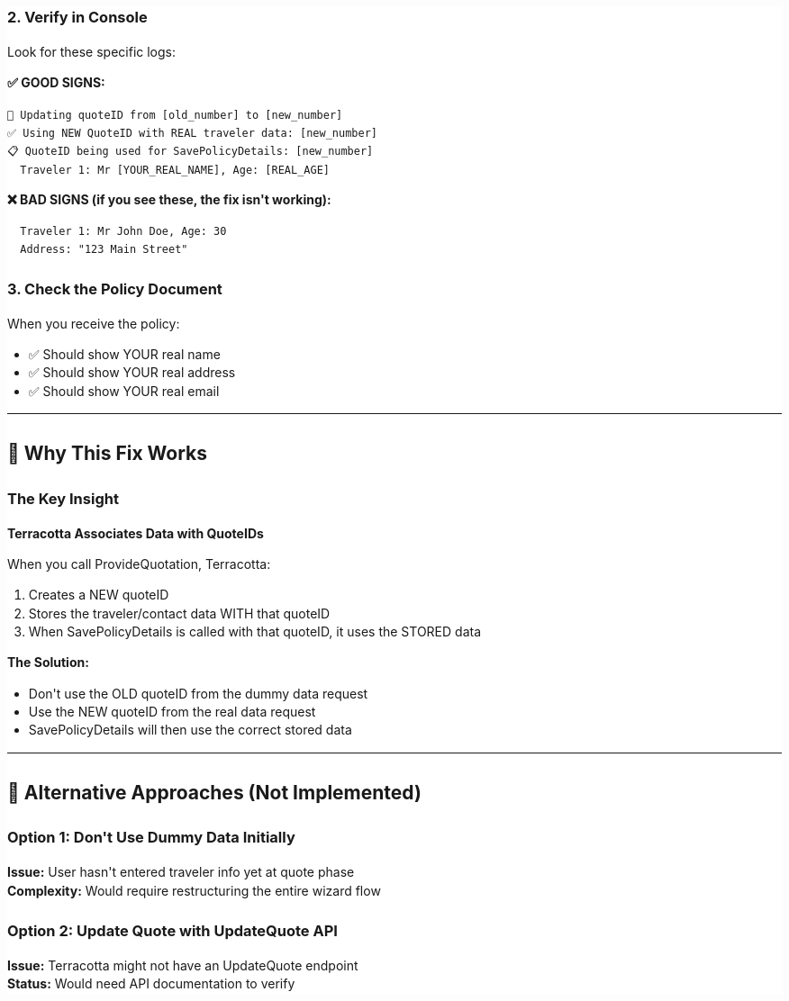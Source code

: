 ### 2. Verify in Console

Look for these specific logs:

**✅ GOOD SIGNS:**
```
🔄 Updating quoteID from [old_number] to [new_number]
✅ Using NEW QuoteID with REAL traveler data: [new_number]
📋 QuoteID being used for SavePolicyDetails: [new_number]
  Traveler 1: Mr [YOUR_REAL_NAME], Age: [REAL_AGE]
```

**❌ BAD SIGNS (if you see these, the fix isn't working):**
```
  Traveler 1: Mr John Doe, Age: 30
  Address: "123 Main Street"
```

### 3. Check the Policy Document

When you receive the policy:
- ✅ Should show YOUR real name
- ✅ Should show YOUR real address
- ✅ Should show YOUR real email

---

## 🎯 Why This Fix Works

### The Key Insight

**Terracotta Associates Data with QuoteIDs**

When you call ProvideQuotation, Terracotta:
1. Creates a NEW quoteID
2. Stores the traveler/contact data WITH that quoteID
3. When SavePolicyDetails is called with that quoteID, it uses the STORED data

**The Solution:**
- Don't use the OLD quoteID from the dummy data request
- Use the NEW quoteID from the real data request
- SavePolicyDetails will then use the correct stored data

---

## 📝 Alternative Approaches (Not Implemented)

### Option 1: Don't Use Dummy Data Initially
**Issue:** User hasn't entered traveler info yet at quote phase  
**Complexity:** Would require restructuring the entire wizard flow

### Option 2: Update Quote with UpdateQuote API
**Issue:** Terracotta might not have an UpdateQuote endpoint  
**Status:** Would need API documentation to verify
